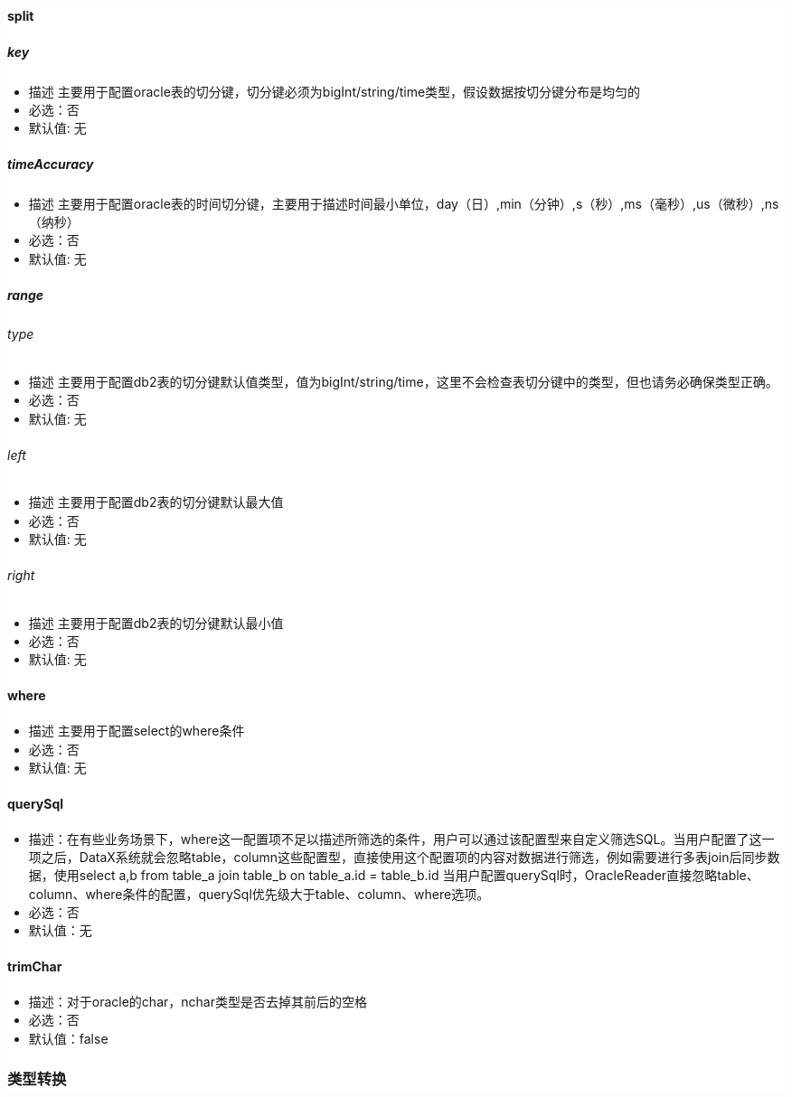#### split

##### key

- 描述 主要用于配置oracle表的切分键，切分键必须为bigInt/string/time类型，假设数据按切分键分布是均匀的
- 必选：否
- 默认值: 无

##### timeAccuracy

- 描述 主要用于配置oracle表的时间切分键，主要用于描述时间最小单位，day（日）,min（分钟）,s（秒）,ms（毫秒）,us（微秒）,ns（纳秒）
- 必选：否
- 默认值: 无

##### range

###### type
- 描述 主要用于配置db2表的切分键默认值类型，值为bigInt/string/time，这里不会检查表切分键中的类型，但也请务必确保类型正确。
- 必选：否
- 默认值: 无

###### left
- 描述 主要用于配置db2表的切分键默认最大值
- 必选：否
- 默认值: 无

###### right
- 描述 主要用于配置db2表的切分键默认最小值
- 必选：否
- 默认值: 无

#### where

- 描述 主要用于配置select的where条件
- 必选：否
- 默认值: 无

#### querySql

- 描述：在有些业务场景下，where这一配置项不足以描述所筛选的条件，用户可以通过该配置型来自定义筛选SQL。当用户配置了这一项之后，DataX系统就会忽略table，column这些配置型，直接使用这个配置项的内容对数据进行筛选，例如需要进行多表join后同步数据，使用select a,b from table_a join table_b on table_a.id = table_b.id
当用户配置querySql时，OracleReader直接忽略table、column、where条件的配置，querySql优先级大于table、column、where选项。
- 必选：否
- 默认值：无

#### trimChar

- 描述：对于oracle的char，nchar类型是否去掉其前后的空格
- 必选：否
- 默认值：false

### 类型转换
